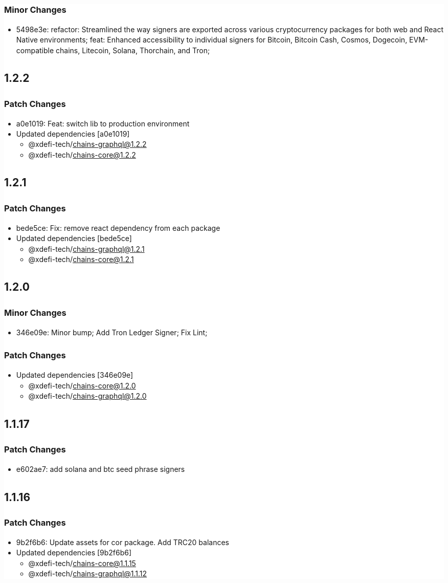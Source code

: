 ### Minor Changes

- 5498e3e: refactor: Streamlined the way signers are exported across various cryptocurrency packages for both web and React Native environments;
  feat: Enhanced accessibility to individual signers for Bitcoin, Bitcoin Cash, Cosmos, Dogecoin, EVM-compatible chains, Litecoin, Solana, Thorchain, and Tron;

## 1.2.2

### Patch Changes

- a0e1019: Feat: switch lib to production environment
- Updated dependencies [a0e1019]
  - @xdefi-tech/chains-graphql@1.2.2
  - @xdefi-tech/chains-core@1.2.2

## 1.2.1

### Patch Changes

- bede5ce: Fix: remove react dependency from each package
- Updated dependencies [bede5ce]
  - @xdefi-tech/chains-graphql@1.2.1
  - @xdefi-tech/chains-core@1.2.1

## 1.2.0

### Minor Changes

- 346e09e: Minor bump; Add Tron Ledger Signer; Fix Lint;

### Patch Changes

- Updated dependencies [346e09e]
  - @xdefi-tech/chains-core@1.2.0
  - @xdefi-tech/chains-graphql@1.2.0

## 1.1.17

### Patch Changes

- e602ae7: add solana and btc seed phrase signers

## 1.1.16

### Patch Changes

- 9b2f6b6: Update assets for cor package. Add TRC20 balances
- Updated dependencies [9b2f6b6]
  - @xdefi-tech/chains-core@1.1.15
  - @xdefi-tech/chains-graphql@1.1.12
